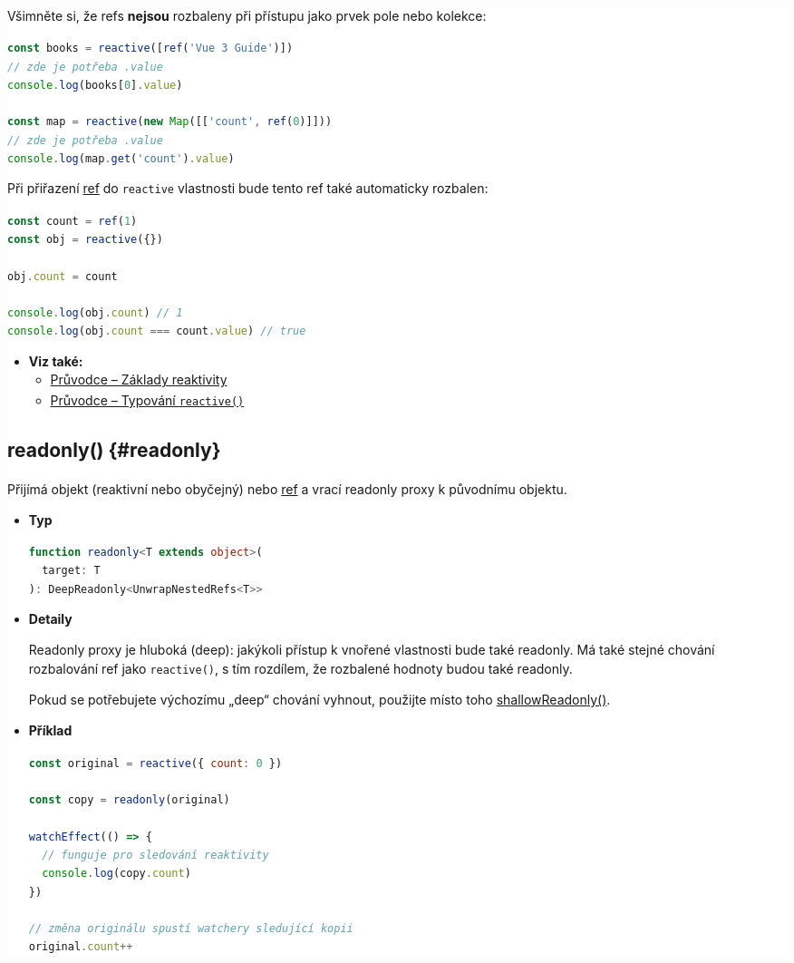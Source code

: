   Všimněte si, že refs **nejsou** rozbaleny při přístupu jako prvek pole nebo kolekce:

  ```js
  const books = reactive([ref('Vue 3 Guide')])
  // zde je potřeba .value
  console.log(books[0].value)

  const map = reactive(new Map([['count', ref(0)]]))
  // zde je potřeba .value
  console.log(map.get('count').value)
  ```

  Při přiřazení [ref](#ref) do `reactive` vlastnosti bude tento ref také automaticky rozbalen:

  ```ts
  const count = ref(1)
  const obj = reactive({})

  obj.count = count

  console.log(obj.count) // 1
  console.log(obj.count === count.value) // true
  ```

- **Viz také:**
  - [Průvodce – Základy reaktivity](/guide/essentials/reactivity-fundamentals)
  - [Průvodce – Typování `reactive()`](/guide/typescript/composition-api#typing-reactive) <sup class="vt-badge ts" />

## readonly() {#readonly}

Přijímá objekt (reaktivní nebo obyčejný) nebo [ref](#ref) a vrací readonly proxy k původnímu objektu.

- **Typ**

  ```ts
  function readonly<T extends object>(
    target: T
  ): DeepReadonly<UnwrapNestedRefs<T>>
  ```

- **Detaily**

  Readonly proxy je hluboká (deep): jakýkoli přístup k vnořené vlastnosti bude také readonly. Má také stejné chování rozbalování ref jako `reactive()`, s tím rozdílem, že&nbsp;rozbalené hodnoty budou také readonly.

  Pokud se potřebujete výchozímu „deep“ chování vyhnout, použijte místo toho [shallowReadonly()](./reactivity-advanced#shallowreadonly).

- **Příklad**

  ```js
  const original = reactive({ count: 0 })

  const copy = readonly(original)

  watchEffect(() => {
    // funguje pro sledování reaktivity
    console.log(copy.count)
  })

  // změna originálu spustí watchery sledující kopii
  original.count++
  ```
